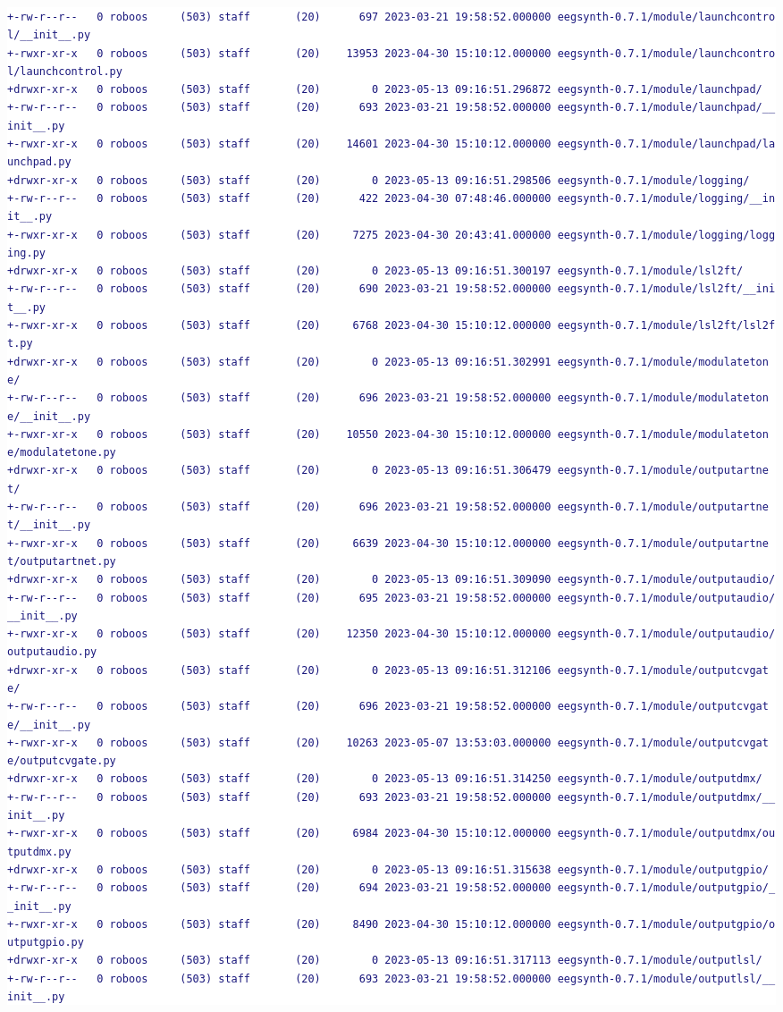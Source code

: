 ```diff
+-rw-r--r--   0 roboos     (503) staff       (20)      697 2023-03-21 19:58:52.000000 eegsynth-0.7.1/module/launchcontrol/__init__.py
+-rwxr-xr-x   0 roboos     (503) staff       (20)    13953 2023-04-30 15:10:12.000000 eegsynth-0.7.1/module/launchcontrol/launchcontrol.py
+drwxr-xr-x   0 roboos     (503) staff       (20)        0 2023-05-13 09:16:51.296872 eegsynth-0.7.1/module/launchpad/
+-rw-r--r--   0 roboos     (503) staff       (20)      693 2023-03-21 19:58:52.000000 eegsynth-0.7.1/module/launchpad/__init__.py
+-rwxr-xr-x   0 roboos     (503) staff       (20)    14601 2023-04-30 15:10:12.000000 eegsynth-0.7.1/module/launchpad/launchpad.py
+drwxr-xr-x   0 roboos     (503) staff       (20)        0 2023-05-13 09:16:51.298506 eegsynth-0.7.1/module/logging/
+-rw-r--r--   0 roboos     (503) staff       (20)      422 2023-04-30 07:48:46.000000 eegsynth-0.7.1/module/logging/__init__.py
+-rwxr-xr-x   0 roboos     (503) staff       (20)     7275 2023-04-30 20:43:41.000000 eegsynth-0.7.1/module/logging/logging.py
+drwxr-xr-x   0 roboos     (503) staff       (20)        0 2023-05-13 09:16:51.300197 eegsynth-0.7.1/module/lsl2ft/
+-rw-r--r--   0 roboos     (503) staff       (20)      690 2023-03-21 19:58:52.000000 eegsynth-0.7.1/module/lsl2ft/__init__.py
+-rwxr-xr-x   0 roboos     (503) staff       (20)     6768 2023-04-30 15:10:12.000000 eegsynth-0.7.1/module/lsl2ft/lsl2ft.py
+drwxr-xr-x   0 roboos     (503) staff       (20)        0 2023-05-13 09:16:51.302991 eegsynth-0.7.1/module/modulatetone/
+-rw-r--r--   0 roboos     (503) staff       (20)      696 2023-03-21 19:58:52.000000 eegsynth-0.7.1/module/modulatetone/__init__.py
+-rwxr-xr-x   0 roboos     (503) staff       (20)    10550 2023-04-30 15:10:12.000000 eegsynth-0.7.1/module/modulatetone/modulatetone.py
+drwxr-xr-x   0 roboos     (503) staff       (20)        0 2023-05-13 09:16:51.306479 eegsynth-0.7.1/module/outputartnet/
+-rw-r--r--   0 roboos     (503) staff       (20)      696 2023-03-21 19:58:52.000000 eegsynth-0.7.1/module/outputartnet/__init__.py
+-rwxr-xr-x   0 roboos     (503) staff       (20)     6639 2023-04-30 15:10:12.000000 eegsynth-0.7.1/module/outputartnet/outputartnet.py
+drwxr-xr-x   0 roboos     (503) staff       (20)        0 2023-05-13 09:16:51.309090 eegsynth-0.7.1/module/outputaudio/
+-rw-r--r--   0 roboos     (503) staff       (20)      695 2023-03-21 19:58:52.000000 eegsynth-0.7.1/module/outputaudio/__init__.py
+-rwxr-xr-x   0 roboos     (503) staff       (20)    12350 2023-04-30 15:10:12.000000 eegsynth-0.7.1/module/outputaudio/outputaudio.py
+drwxr-xr-x   0 roboos     (503) staff       (20)        0 2023-05-13 09:16:51.312106 eegsynth-0.7.1/module/outputcvgate/
+-rw-r--r--   0 roboos     (503) staff       (20)      696 2023-03-21 19:58:52.000000 eegsynth-0.7.1/module/outputcvgate/__init__.py
+-rwxr-xr-x   0 roboos     (503) staff       (20)    10263 2023-05-07 13:53:03.000000 eegsynth-0.7.1/module/outputcvgate/outputcvgate.py
+drwxr-xr-x   0 roboos     (503) staff       (20)        0 2023-05-13 09:16:51.314250 eegsynth-0.7.1/module/outputdmx/
+-rw-r--r--   0 roboos     (503) staff       (20)      693 2023-03-21 19:58:52.000000 eegsynth-0.7.1/module/outputdmx/__init__.py
+-rwxr-xr-x   0 roboos     (503) staff       (20)     6984 2023-04-30 15:10:12.000000 eegsynth-0.7.1/module/outputdmx/outputdmx.py
+drwxr-xr-x   0 roboos     (503) staff       (20)        0 2023-05-13 09:16:51.315638 eegsynth-0.7.1/module/outputgpio/
+-rw-r--r--   0 roboos     (503) staff       (20)      694 2023-03-21 19:58:52.000000 eegsynth-0.7.1/module/outputgpio/__init__.py
+-rwxr-xr-x   0 roboos     (503) staff       (20)     8490 2023-04-30 15:10:12.000000 eegsynth-0.7.1/module/outputgpio/outputgpio.py
+drwxr-xr-x   0 roboos     (503) staff       (20)        0 2023-05-13 09:16:51.317113 eegsynth-0.7.1/module/outputlsl/
+-rw-r--r--   0 roboos     (503) staff       (20)      693 2023-03-21 19:58:52.000000 eegsynth-0.7.1/module/outputlsl/__init__.py
```